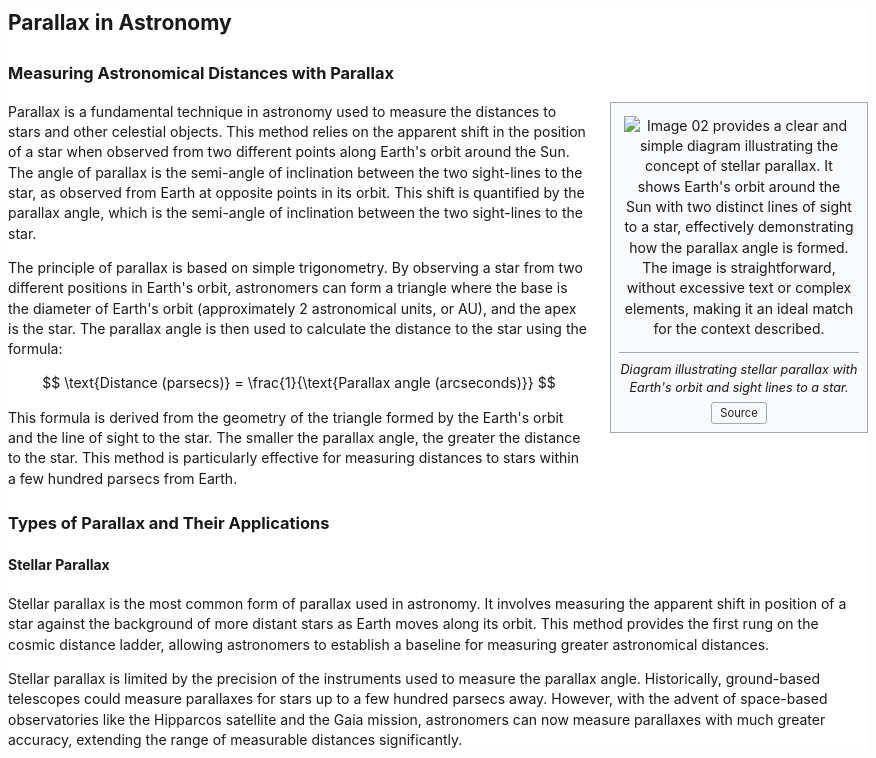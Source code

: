 ## Parallax in Astronomy
### Measuring Astronomical Distances with Parallax

<figure style="float: right; clear: right; margin: 0 0 20px 20px; max-width: 30%; background-color: #f8f9fa; border: 1px solid #a2a9b1; padding: 8px; box-sizing: border-box;">
    <div style="background-color: #f8f9fa; text-align: center; padding: 5px;">
        <img src="https://lco.global/images/S5qjLVRTXP0daCCQwb8gYvdIpGM=/308/width-400/parallax-diagram-800x451.jpg" alt="Image 02 provides a clear and simple diagram illustrating the concept of stellar parallax. It shows Earth's orbit around the Sun with two distinct lines of sight to a star, effectively demonstrating how the parallax angle is formed. The image is straightforward, without excessive text or complex elements, making it an ideal match for the context described." style="width: 100%; height: auto; display: block; margin: 0 auto;"/>
    </div>
    <figcaption style="border-top: 1px solid #a2a9b1; margin-top: 8px; padding-top: 8px;">
        <div style="font-size: 0.9em; text-align: center;">
            <em>Diagram illustrating stellar parallax with Earth's orbit and sight lines to a star.</em>
        </div>
        <div style="font-size: 0.8em; text-align: center; margin-top: 4px;">
            <a href="https://lco.global/images/S5qjLVRTXP0daCCQwb8gYvdIpGM=/308/width-400/parallax-diagram-800x451.jpg" style="display: inline-block; padding: 2px 8px; background-color: #f8f9fa; border: 1px solid #a2a9b1; border-radius: 3px; color: #202122; text-decoration: none; cursor: pointer;" target="_blank">Source</a>
        </div>
    </figcaption>
</figure>

Parallax is a fundamental technique in astronomy used to measure the distances to stars and other celestial objects. This method relies on the apparent shift in the position of a star when observed from two different points along Earth's orbit around the Sun. The angle of parallax is the semi-angle of inclination between the two sight-lines to the star, as observed from Earth at opposite points in its orbit. This shift is quantified by the parallax angle, which is the semi-angle of inclination between the two sight-lines to the star.

The principle of parallax is based on simple trigonometry. By observing a star from two different positions in Earth's orbit, astronomers can form a triangle where the base is the diameter of Earth's orbit (approximately 2 astronomical units, or AU), and the apex is the star. The parallax angle is then used to calculate the distance to the star using the formula:

$$
\text{Distance (parsecs)} = \frac{1}{\text{Parallax angle (arcseconds)}}
$$

This formula is derived from the geometry of the triangle formed by the Earth's orbit and the line of sight to the star. The smaller the parallax angle, the greater the distance to the star. This method is particularly effective for measuring distances to stars within a few hundred parsecs from Earth.

### Types of Parallax and Their Applications

#### Stellar Parallax

Stellar parallax is the most common form of parallax used in astronomy. It involves measuring the apparent shift in position of a star against the background of more distant stars as Earth moves along its orbit. This method provides the first rung on the cosmic distance ladder, allowing astronomers to establish a baseline for measuring greater astronomical distances.

Stellar parallax is limited by the precision of the instruments used to measure the parallax angle. Historically, ground-based telescopes could measure parallaxes for stars up to a few hundred parsecs away. However, with the advent of space-based observatories like the Hipparcos satellite and the Gaia mission, astronomers can now measure parallaxes with much greater accuracy, extending the range of measurable distances significantly.
